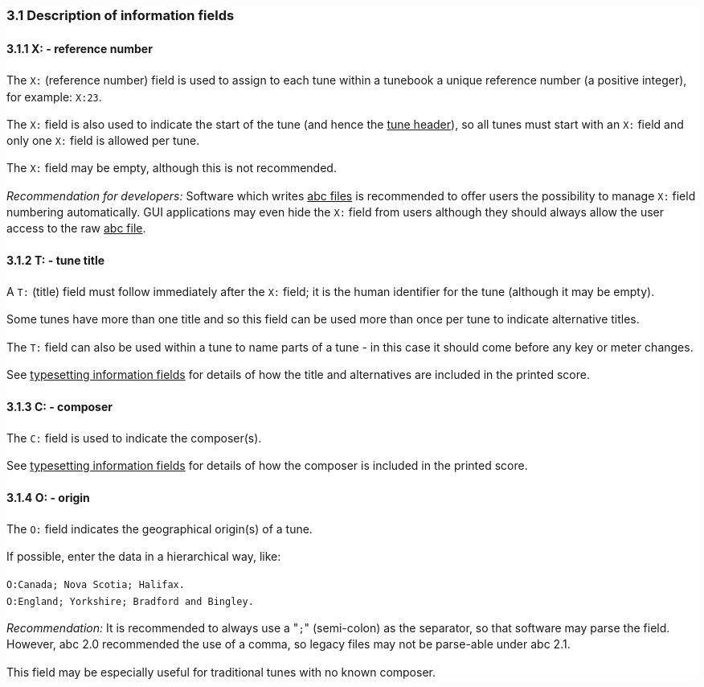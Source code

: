 ### 3.1 Description of information fields

#### 3.1.1 X: - reference number

The `X:` (reference number) field is used to assign to each tune within a tunebook a unique reference number (a positive integer), for example: `X:23`.

The `X:` field is also used to indicate the start of the tune (and hence the <a href="#tune_header_definition" class="wikilink1" title="abc:standard:v2.1 ↵">tune header</a>), so all tunes must start with an `X:` field and only one `X:` field is allowed per tune.

The `X:` field may be empty, although this is not recommended.

*Recommendation for developers:* Software which writes <a href="#abc_file_definition" class="wikilink1" title="abc:standard:v2.1 ↵">abc files</a> is recommended to offer users the possibility to manage `X:` field numbering automatically. GUI applications may even hide the `X:` field from users although they should always allow the user access to the raw <a href="#abc_file_definition" class="wikilink1" title="abc:standard:v2.1 ↵">abc file</a>.

#### 3.1.2 T: - tune title

A `T:` (title) field must follow immediately after the `X:` field; it is the human identifier for the tune (although it may be empty).

Some tunes have more than one title and so this field can be used more than once per tune to indicate alternative titles.

The `T:` field can also be used within a tune to name parts of a tune - in this case it should come before any key or meter changes.

See <a href="#typesetting_information_fields" class="wikilink1" title="abc:standard:v2.1 ↵">typesetting information fields</a> for details of how the title and alternatives are included in the printed score.

#### 3.1.3 C: - composer

The `C:` field is used to indicate the composer(s).

See <a href="#typesetting_information_fields" class="wikilink1" title="abc:standard:v2.1 ↵">typesetting information fields</a> for details of how the composer is included in the printed score.

#### 3.1.4 O: - origin

The `O:` field indicates the geographical origin(s) of a tune.

If possible, enter the data in a hierarchical way, like:

``` code
O:Canada; Nova Scotia; Halifax.
O:England; Yorkshire; Bradford and Bingley.
```

*Recommendation:* It is recommended to always use a "`;`" (semi-colon) as the separator, so that software may parse the field. However, abc 2.0 recommended the use of a comma, so legacy files may not be parse-able under abc 2.1.

This field may be especially useful for traditional tunes with no known composer.
